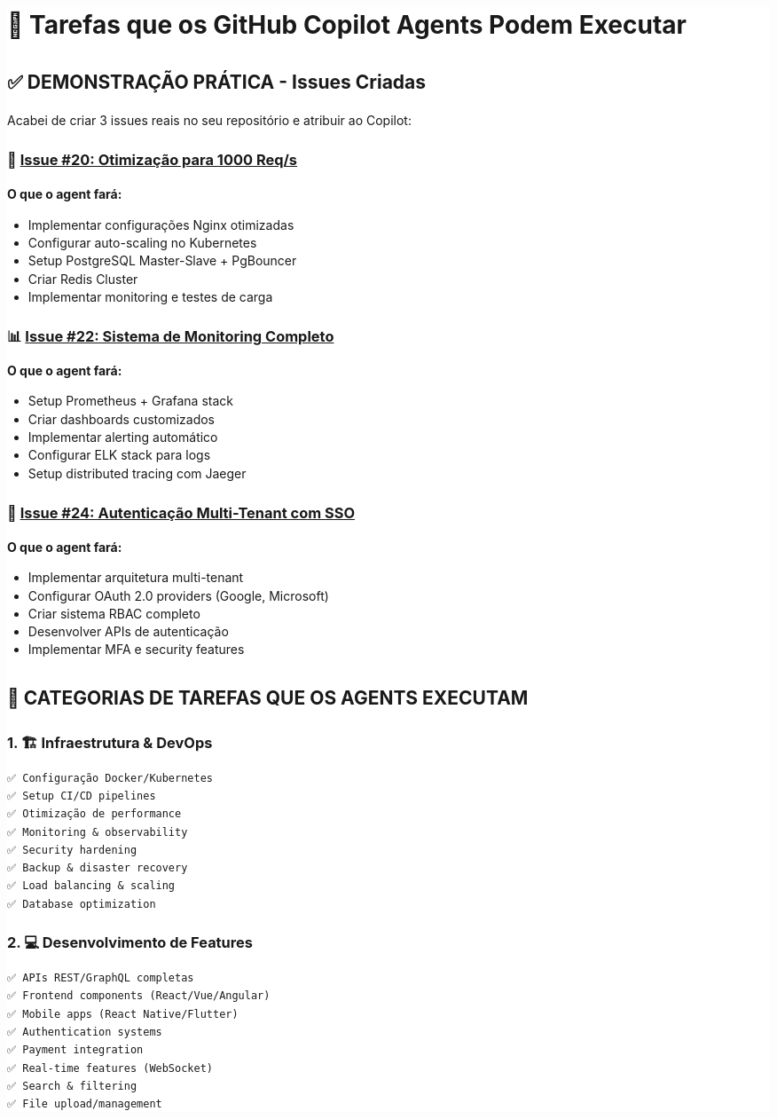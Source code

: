 # 🤖 Tarefas que os GitHub Copilot Agents Podem Executar

## ✅ **DEMONSTRAÇÃO PRÁTICA - Issues Criadas**

Acabei de criar 3 issues reais no seu repositório e atribuir ao Copilot:

### 🚀 [Issue #20: Otimização para 1000 Req/s](https://github.com/aviladevs/SaaS/issues/20)
**O que o agent fará:**
- Implementar configurações Nginx otimizadas
- Configurar auto-scaling no Kubernetes  
- Setup PostgreSQL Master-Slave + PgBouncer
- Criar Redis Cluster
- Implementar monitoring e testes de carga

### 📊 [Issue #22: Sistema de Monitoring Completo](https://github.com/aviladevs/SaaS/issues/22)
**O que o agent fará:**
- Setup Prometheus + Grafana stack
- Criar dashboards customizados
- Implementar alerting automático
- Configurar ELK stack para logs
- Setup distributed tracing com Jaeger

### 🔐 [Issue #24: Autenticação Multi-Tenant com SSO](https://github.com/aviladevs/SaaS/issues/24)
**O que o agent fará:**
- Implementar arquitetura multi-tenant
- Configurar OAuth 2.0 providers (Google, Microsoft)
- Criar sistema RBAC completo
- Desenvolver APIs de autenticação
- Implementar MFA e security features

## 🎯 **CATEGORIAS DE TAREFAS QUE OS AGENTS EXECUTAM**

### 1. **🏗️ Infraestrutura & DevOps**
```
✅ Configuração Docker/Kubernetes
✅ Setup CI/CD pipelines
✅ Otimização de performance
✅ Monitoring & observability
✅ Security hardening
✅ Backup & disaster recovery
✅ Load balancing & scaling
✅ Database optimization
```

### 2. **💻 Desenvolvimento de Features**
```
✅ APIs REST/GraphQL completas
✅ Frontend components (React/Vue/Angular)
✅ Mobile apps (React Native/Flutter)
✅ Authentication systems
✅ Payment integration
✅ Real-time features (WebSocket)
✅ Search & filtering
✅ File upload/management
```
